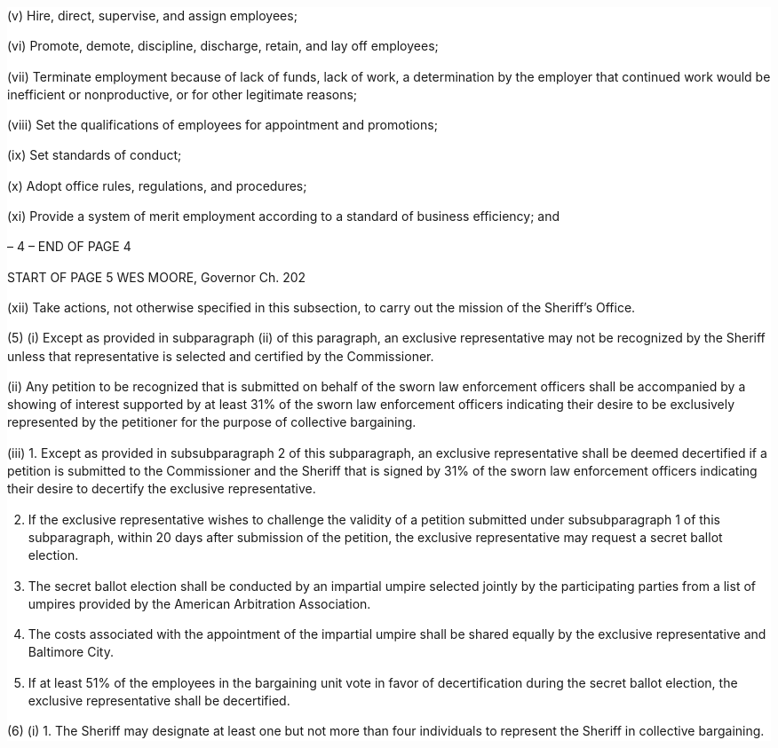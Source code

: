 (v) Hire, direct, supervise, and assign employees;

(vi) Promote, demote, discipline, discharge, retain, and lay off
employees;

(vii) Terminate employment because of lack of funds, lack of work, a
determination by the employer that continued work would be inefficient or nonproductive,
or for other legitimate reasons;

(viii) Set the qualifications of employees for appointment and
promotions;

(ix) Set standards of conduct;

(x) Adopt office rules, regulations, and procedures;

(xi) Provide a system of merit employment according to a standard of
business efficiency; and

– 4 –
END OF PAGE 4

START OF PAGE 5
WES MOORE, Governor Ch. 202

(xii) Take actions, not otherwise specified in this subsection, to carry
out the mission of the Sheriff’s Office.

(5) (i) Except as provided in subparagraph (ii) of this paragraph, an
exclusive representative may not be recognized by the Sheriff unless that representative is
selected and certified by the Commissioner.

(ii) Any petition to be recognized that is submitted on behalf of the
sworn law enforcement officers shall be accompanied by a showing of interest supported by
at least 31% of the sworn law enforcement officers indicating their desire to be exclusively
represented by the petitioner for the purpose of collective bargaining.

(iii) 1. Except as provided in subsubparagraph 2 of this
subparagraph, an exclusive representative shall be deemed decertified if a petition is
submitted to the Commissioner and the Sheriff that is signed by 31% of the sworn law
enforcement officers indicating their desire to decertify the exclusive representative.

2. If the exclusive representative wishes to challenge the
validity of a petition submitted under subsubparagraph 1 of this subparagraph, within 20
days after submission of the petition, the exclusive representative may request a secret
ballot election.

3. The secret ballot election shall be conducted by an
impartial umpire selected jointly by the participating parties from a list of umpires
provided by the American Arbitration Association.

4. The costs associated with the appointment of the impartial
umpire shall be shared equally by the exclusive representative and Baltimore City.

5. If at least 51% of the employees in the bargaining unit vote
in favor of decertification during the secret ballot election, the exclusive representative
shall be decertified.

(6) (i) 1. The Sheriff may designate at least one but not more than
four individuals to represent the Sheriff in collective bargaining.
